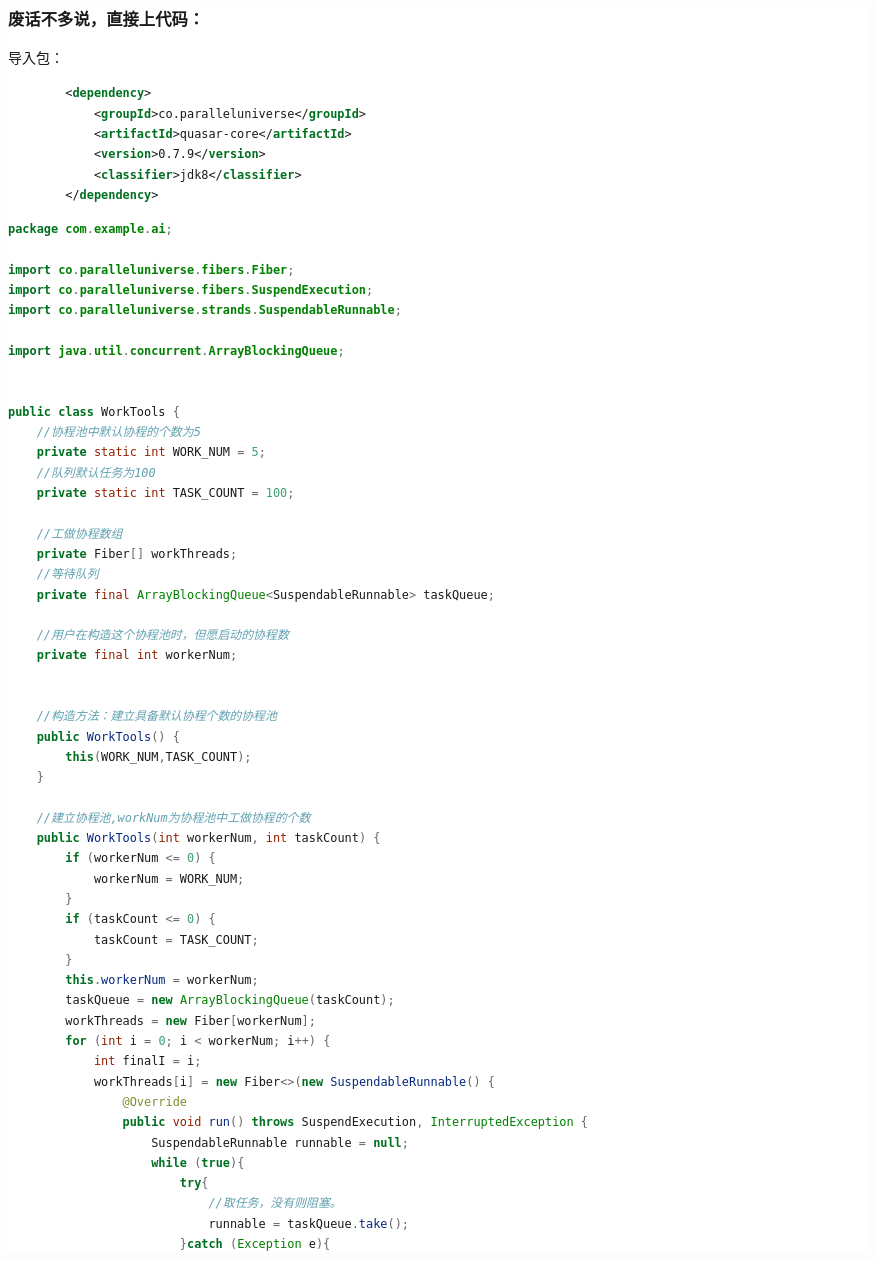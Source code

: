 ### 废话不多说，直接上代码：

导入包：

```xml
        <dependency>
            <groupId>co.paralleluniverse</groupId>
            <artifactId>quasar-core</artifactId>
            <version>0.7.9</version>
            <classifier>jdk8</classifier>
        </dependency>
```

```java
package com.example.ai;
 
import co.paralleluniverse.fibers.Fiber;
import co.paralleluniverse.fibers.SuspendExecution;
import co.paralleluniverse.strands.SuspendableRunnable;
 
import java.util.concurrent.ArrayBlockingQueue;
 
 
public class WorkTools {
    //协程池中默认协程的个数为5
    private static int WORK_NUM = 5;
    //队列默认任务为100
    private static int TASK_COUNT = 100;
 
    //工做协程数组
    private Fiber[] workThreads;
    //等待队列
    private final ArrayBlockingQueue<SuspendableRunnable> taskQueue;
 
    //用户在构造这个协程池时，但愿启动的协程数
    private final int workerNum;
 
 
    //构造方法：建立具备默认协程个数的协程池
    public WorkTools() {
        this(WORK_NUM,TASK_COUNT);
    }
 
    //建立协程池,workNum为协程池中工做协程的个数
    public WorkTools(int workerNum, int taskCount) {
        if (workerNum <= 0) {
            workerNum = WORK_NUM;
        }
        if (taskCount <= 0) {
            taskCount = TASK_COUNT;
        }
        this.workerNum = workerNum;
        taskQueue = new ArrayBlockingQueue(taskCount);
        workThreads = new Fiber[workerNum];
        for (int i = 0; i < workerNum; i++) {
            int finalI = i;
            workThreads[i] = new Fiber<>(new SuspendableRunnable() {
                @Override
                public void run() throws SuspendExecution, InterruptedException {
                    SuspendableRunnable runnable = null;
                    while (true){
                        try{
                            //取任务，没有则阻塞。
                            runnable = taskQueue.take();
                        }catch (Exception e){
```